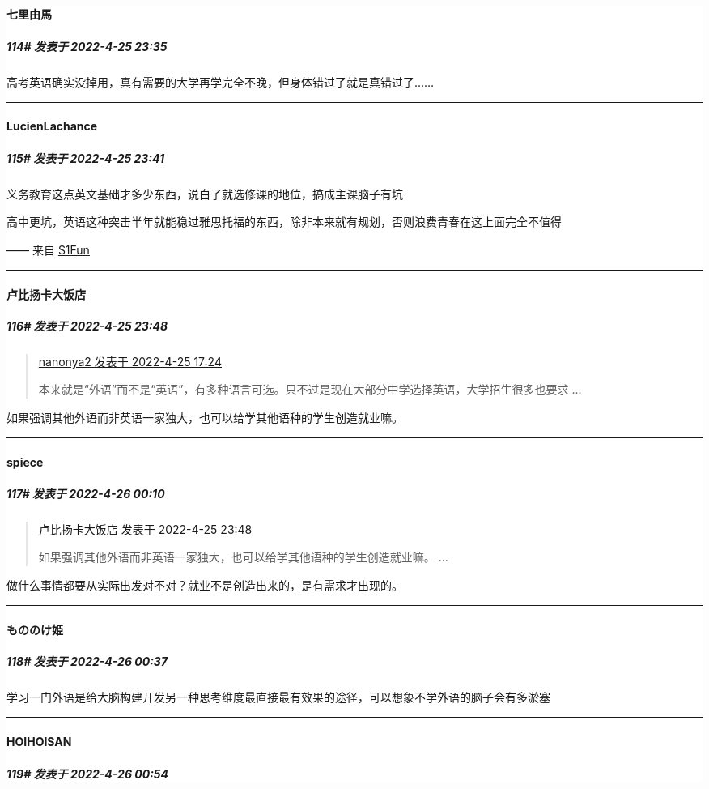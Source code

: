 ####  七里由馬  
##### 114#       发表于 2022-4-25 23:35

高考英语确实没掉用，真有需要的大学再学完全不晚，但身体错过了就是真错过了……

*****

####  LucienLachance  
##### 115#       发表于 2022-4-25 23:41

义务教育这点英文基础才多少东西，说白了就选修课的地位，搞成主课脑子有坑

高中更坑，英语这种突击半年就能稳过雅思托福的东西，除非本来就有规划，否则浪费青春在这上面完全不值得

—— 来自 [S1Fun](https://s1fun.koalcat.com)



*****

####  卢比扬卡大饭店  
##### 116#       发表于 2022-4-25 23:48

<blockquote><a href="httphttps://bbs.saraba1st.com/2b/forum.php?mod=redirect&amp;goto=findpost&amp;pid=55582016&amp;ptid=2066272" target="_blank">nanonya2 发表于 2022-4-25 17:24</a>

本来就是“外语”而不是“英语”，有多种语言可选。只不过是现在大部分中学选择英语，大学招生很多也要求 ...</blockquote>
如果强调其他外语而非英语一家独大，也可以给学其他语种的学生创造就业嘛。



*****

####  spiece  
##### 117#       发表于 2022-4-26 00:10

<blockquote><a href="httphttps://bbs.saraba1st.com/2b/forum.php?mod=redirect&amp;goto=findpost&amp;pid=55586226&amp;ptid=2066272" target="_blank">卢比扬卡大饭店 发表于 2022-4-25 23:48</a>

如果强调其他外语而非英语一家独大，也可以给学其他语种的学生创造就业嘛。 ...</blockquote>
做什么事情都要从实际出发对不对？就业不是创造出来的，是有需求才出现的。



*****

####  もののけ姫  
##### 118#       发表于 2022-4-26 00:37

学习一门外语是给大脑构建开发另一种思考维度最直接最有效果的途径，可以想象不学外语的脑子会有多淤塞



*****

####  HOIHOISAN  
##### 119#       发表于 2022-4-26 00:54
